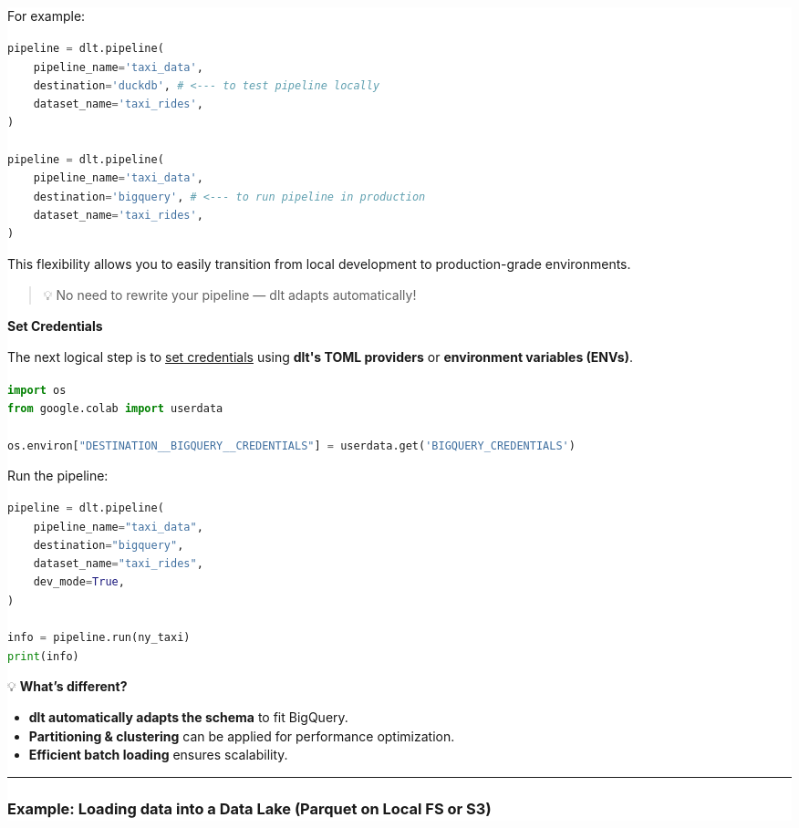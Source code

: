 For example:

```py
pipeline = dlt.pipeline(
    pipeline_name='taxi_data',
    destination='duckdb', # <--- to test pipeline locally
    dataset_name='taxi_rides',
)

pipeline = dlt.pipeline(
    pipeline_name='taxi_data',
    destination='bigquery', # <--- to run pipeline in production
    dataset_name='taxi_rides',
)
```

This flexibility allows you to easily transition from local development to production-grade environments.

> 💡 No need to rewrite your pipeline — dlt adapts automatically!

**Set Credentials**  

The next logical step is to [set credentials](https://dlthub.com/docs/general-usage/credentials/) using **dlt's TOML providers** or **environment variables (ENVs)**.

```py
import os
from google.colab import userdata

os.environ["DESTINATION__BIGQUERY__CREDENTIALS"] = userdata.get('BIGQUERY_CREDENTIALS')
```

Run the pipeline:
```py
pipeline = dlt.pipeline(
    pipeline_name="taxi_data",
    destination="bigquery",
    dataset_name="taxi_rides",
    dev_mode=True,
)

info = pipeline.run(ny_taxi)
print(info)
```

💡 **What’s different?**  
- **dlt automatically adapts the schema** to fit BigQuery.  
- **Partitioning & clustering** can be applied for performance optimization.  
- **Efficient batch loading** ensures scalability.

---

### **Example: Loading data into a Data Lake (Parquet on Local FS or S3)**  
